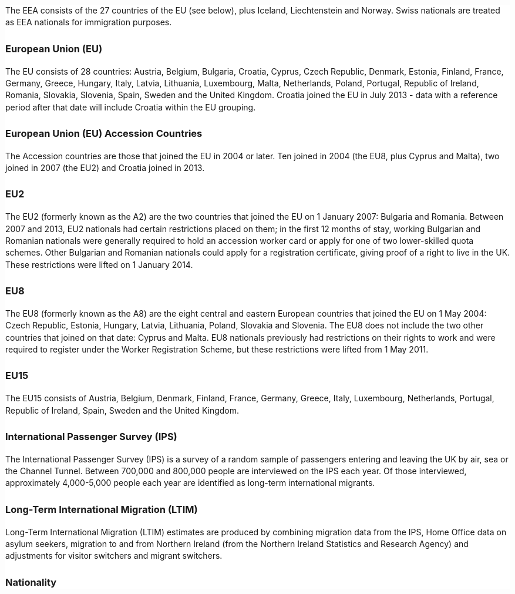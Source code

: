 The EEA consists of the 27 countries of the EU (see below), plus Iceland, Liechtenstein and Norway. Swiss nationals are treated as EEA nationals for immigration purposes.

### European Union (EU)

The EU consists of 28 countries: Austria, Belgium, Bulgaria, Croatia, Cyprus, Czech Republic, Denmark, Estonia, Finland, France, Germany, Greece, Hungary, Italy, Latvia, Lithuania, Luxembourg, Malta, Netherlands, Poland, Portugal, Republic of Ireland, Romania, Slovakia, Slovenia, Spain, Sweden and the United Kingdom. Croatia joined the EU in July 2013 - data with a reference period after that date will include Croatia within the EU grouping.

### European Union (EU) Accession Countries

The Accession countries are those that joined the EU in 2004 or later. Ten joined in 2004 (the EU8, plus Cyprus and Malta), two joined in 2007 (the EU2) and Croatia joined in 2013.

### EU2

The EU2 (formerly known as the A2) are the two countries that joined the EU on 1 January 2007: Bulgaria and Romania. Between 2007 and 2013, EU2 nationals had certain restrictions placed on them; in the first 12 months of stay, working Bulgarian and Romanian nationals were generally required to hold an accession worker card or apply for one of two lower-skilled quota schemes. Other Bulgarian and Romanian nationals could apply for a registration certificate, giving proof of a right to live in the UK. These restrictions were lifted on 1 January 2014.

### EU8

The EU8 (formerly known as the A8) are the eight central and eastern European countries that joined the EU on 1 May 2004: Czech Republic, Estonia, Hungary, Latvia, Lithuania, Poland, Slovakia and Slovenia. The EU8 does not include the two other countries that joined on that date: Cyprus and Malta. EU8 nationals previously had restrictions on their rights to work and were required to register under the Worker Registration Scheme, but these restrictions were lifted from 1 May 2011.

### EU15

The EU15 consists of Austria, Belgium, Denmark, Finland, France, Germany, Greece, Italy, Luxembourg, Netherlands, Portugal, Republic of Ireland, Spain, Sweden and the United Kingdom.

### International Passenger Survey (IPS)

The International Passenger Survey (IPS) is a survey of a random sample of passengers entering and leaving the UK by air, sea or the Channel Tunnel. Between 700,000 and 800,000 people are interviewed on the IPS each year. Of those interviewed, approximately 4,000-5,000 people each year are identified as long-term international migrants.

### Long-Term International Migration (LTIM)

Long-Term International Migration (LTIM) estimates are produced by combining migration data from the IPS, Home Office data on asylum seekers, migration to and from Northern Ireland (from the Northern Ireland Statistics and Research Agency) and adjustments for visitor switchers and migrant switchers.

### Nationality
